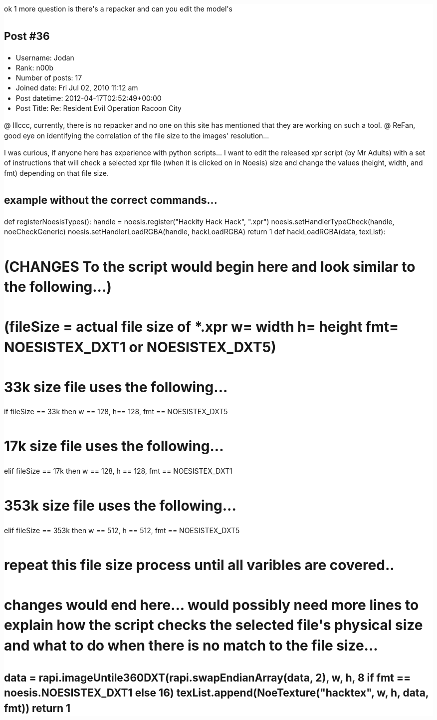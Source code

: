 ok 1 more question is there's  a repacker and can you edit the model's
## Post #36
- Username: Jodan
- Rank: n00b
- Number of posts: 17
- Joined date: Fri Jul 02, 2010 11:12 am
- Post datetime: 2012-04-17T02:52:49+00:00
- Post Title: Re: Resident Evil Operation Racoon City

@ lllccc, currently, there is no repacker and no one on this site has mentioned that they are working on such a tool.
@ ReFan, good eye on identifying the correlation of the file size to the images' resolution...

I was curious, if anyone here has experience with python scripts... I want to edit the released xpr script (by Mr Adults) with a set of instructions that will check a selected xpr file (when it is clicked on in Noesis) size and change the values (height, width, and fmt) depending on that file size. 

example without the correct commands...
--------------------------------------------------------
def registerNoesisTypes():
   handle = noesis.register("Hackity Hack Hack", ".xpr")
   noesis.setHandlerTypeCheck(handle, noeCheckGeneric)
   noesis.setHandlerLoadRGBA(handle, hackLoadRGBA)
   return 1
def hackLoadRGBA(data, texList):
# (CHANGES To the script would begin here and look similar to the following...) 
# (fileSize = actual file size of *.xpr w= width h= height fmt= NOESISTEX_DXT1 or NOESISTEX_DXT5)
# 33k size file uses the following...
if fileSize == 33k  then w == 128, h== 128, fmt == NOESISTEX_DXT5
# 17k size file uses the following...
elif fileSize == 17k then w == 128, h == 128, fmt == NOESISTEX_DXT1
# 353k size file uses the following...
elif fileSize == 353k then w == 512, h == 512, fmt == NOESISTEX_DXT5
# repeat this file size process until all varibles are covered..
# changes would end here... would possibly need more lines to explain how the script checks the selected file's physical size and what to do when there is no match to the file size...
data = rapi.imageUntile360DXT(rapi.swapEndianArray(data, 2), w, h, 8 if fmt == noesis.NOESISTEX_DXT1 else 16)
   texList.append(NoeTexture("hacktex", w, h, data, fmt))
   return 1
-----------------------------------------------------------------------

